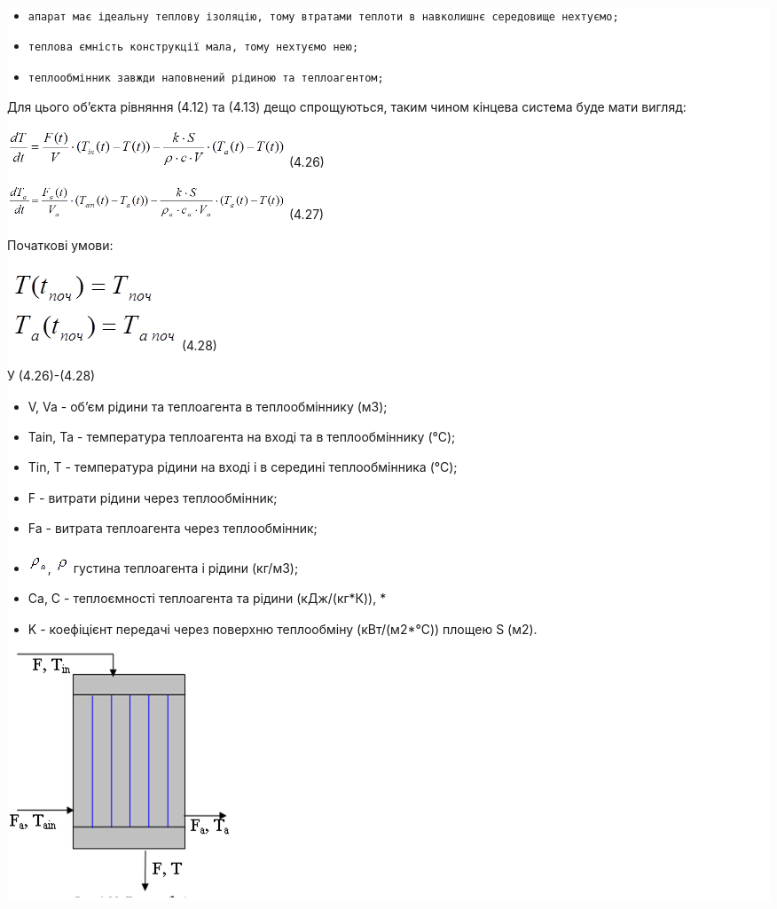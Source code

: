 -     апарат має ідеальну теплову ізоляцію, тому втратами теплоти в навколишнє середовище нехтуємо;

-     теплова ємність конструкції мала, тому нехтуємо нею;

-     теплообмінник завжди наповнений рідиною та теплоагентом; 

Для цього об’єкта рівняння (4.12) та (4.13) дещо спрощуються, таким чином кінцева система буде мати вигляд: 

![](mediaun/f4_26.png)          (4.26)     

![](mediaun/f4_27.png)      (4.27)

Початкові умови:

​                     ![](mediaun/f4_28.png)                          (4.28)

У (4.26)-(4.28)  

- V, Va - об’єм рідини та теплоагента в теплообміннику (м3); 

- Tain, Ta - температура теплоагента на вході та в теплообміннику (°С); 
- Tin, T - температура рідини на вході і в середині теплообмінника (°С); 
- F - витрати рідини через теплообмінник; 
- Fa - витрата теплоагента через теплообмінник; 
- ![img](mediaun/ro.gif), ![img](mediaun/roa.gif) густина теплоагента і рідини (кг/м3);
- Ca, C - теплоємності теплоагента та рідини (кДж/(кг*К)), *
- K - коефіцієнт передачі через поверхню теплообміну (кВт/(м2*°С)) площею S (м2).

 

 ![img](mediaun/4_23.png)

